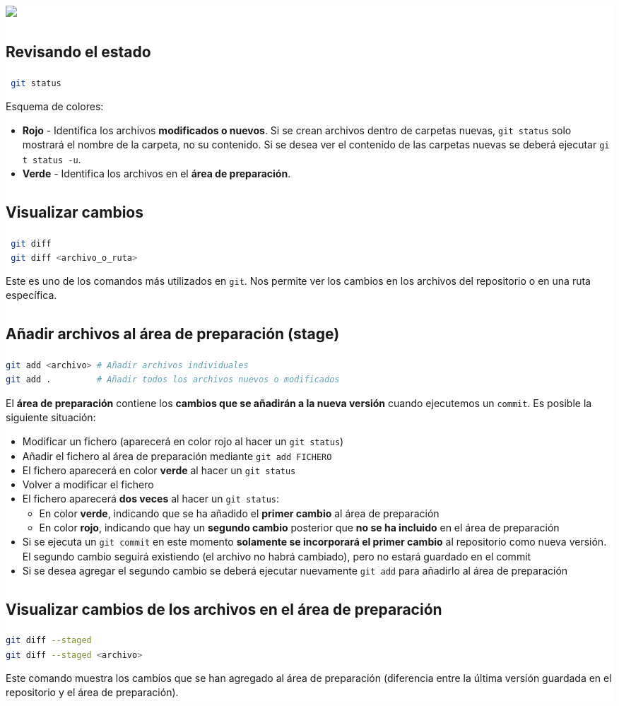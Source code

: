 ![](https://camo.githubusercontent.com/2f5084d2a28564283a8dff925fdf8fcf1e33377c1e879c33f94d2316f324654c/68747470733a2f2f6769742d73636d2e636f6d2f626f6f6b2f656e2f76322f696d616765732f6c6966656379636c652e706e67)

## Revisando el estado
```bash
 git status
```
Esquema de colores:

-   **Rojo**  - Identifica los archivos  **modificados o nuevos**. Si se crean archivos dentro de carpetas nuevas,  `git status`  solo mostrará el nombre de la carpeta, no su contenido. Si se desea ver el contenido de las carpetas nuevas se deberá ejecutar  `git status -u`.
-   **Verde**  - Identifica los archivos en el  **área de preparación**.

## Visualizar cambios
```bash
 git diff
 git diff <archivo_o_ruta>
```
Este es uno de los comandos más utilizados en  `git`. Nos permite ver los cambios en los archivos del repositorio o en una ruta específica.

## Añadir archivos al área de preparación (stage)

```bash
git add <archivo> # Añadir archivos individuales
git add .         # Añadir todos los archivos nuevos o modificados
```
El  **área de preparación**  contiene los  **cambios que se añadirán a la nueva versión**  cuando ejecutemos un  `commit`. Es posible la siguiente situación:
-   Modificar un fichero (aparecerá en color rojo al hacer un  `git status`)
-   Añadir el fichero al área de preparación mediante  `git add FICHERO`
-   El fichero aparecerá en color  **verde**  al hacer un  `git status`
-   Volver a modificar el fichero
-   El fichero aparecerá  **dos veces**  al hacer un  `git status`:
    -   En color  **verde**, indicando que se ha añadido el  **primer cambio**  al área de preparación
    -   En color  **rojo**, indicando que hay un  **segundo cambio**  posterior que  **no se ha incluido**  en el área de preparación
-   Si se ejecuta un  `git commit`  en este momento  **solamente se incorporará el primer cambio**  al repositorio como nueva versión. El segundo cambio seguirá existiendo (el archivo no habrá cambiado), pero no estará guardado en el commit
-   Si se desea agregar el segundo cambio se deberá ejecutar nuevamente  `git add`  para añadirlo al área de preparación

## Visualizar cambios de los archivos en el área de preparación
```bash
git diff --staged
git diff --staged <archivo>
```
Este comando muestra los cambios que se han agregado al área de preparación (diferencia entre la última versión guardada en el repositorio y el área de preparación).

